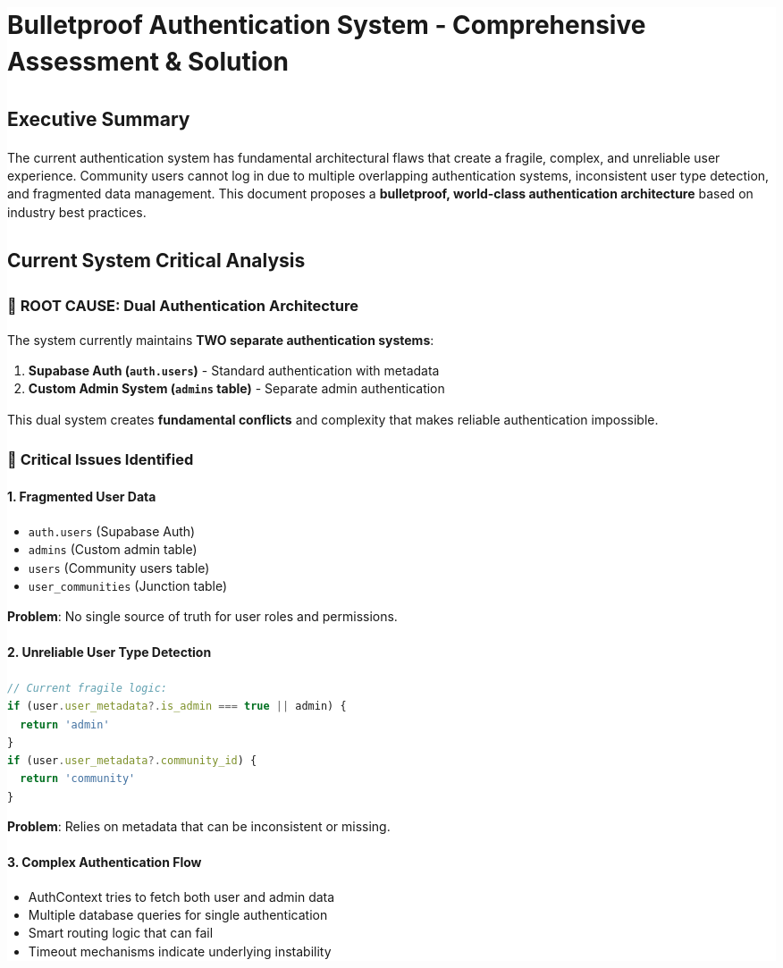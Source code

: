 # Bulletproof Authentication System - Comprehensive Assessment & Solution

## Executive Summary

The current authentication system has fundamental architectural flaws that create a fragile, complex, and unreliable user experience. Community users cannot log in due to multiple overlapping authentication systems, inconsistent user type detection, and fragmented data management. This document proposes a **bulletproof, world-class authentication architecture** based on industry best practices.

## Current System Critical Analysis

### 🚨 **ROOT CAUSE: Dual Authentication Architecture**

The system currently maintains **TWO separate authentication systems**:

1. **Supabase Auth (`auth.users`)** - Standard authentication with metadata
2. **Custom Admin System (`admins` table)** - Separate admin authentication 

This dual system creates **fundamental conflicts** and complexity that makes reliable authentication impossible.

### 🚨 **Critical Issues Identified**

#### 1. **Fragmented User Data**
- `auth.users` (Supabase Auth)
- `admins` (Custom admin table) 
- `users` (Community users table)
- `user_communities` (Junction table)

**Problem**: No single source of truth for user roles and permissions.

#### 2. **Unreliable User Type Detection**
```javascript
// Current fragile logic:
if (user.user_metadata?.is_admin === true || admin) {
  return 'admin'
}
if (user.user_metadata?.community_id) {
  return 'community'  
}
```

**Problem**: Relies on metadata that can be inconsistent or missing.

#### 3. **Complex Authentication Flow**
- AuthContext tries to fetch both user and admin data
- Multiple database queries for single authentication
- Smart routing logic that can fail
- Timeout mechanisms indicate underlying instability
